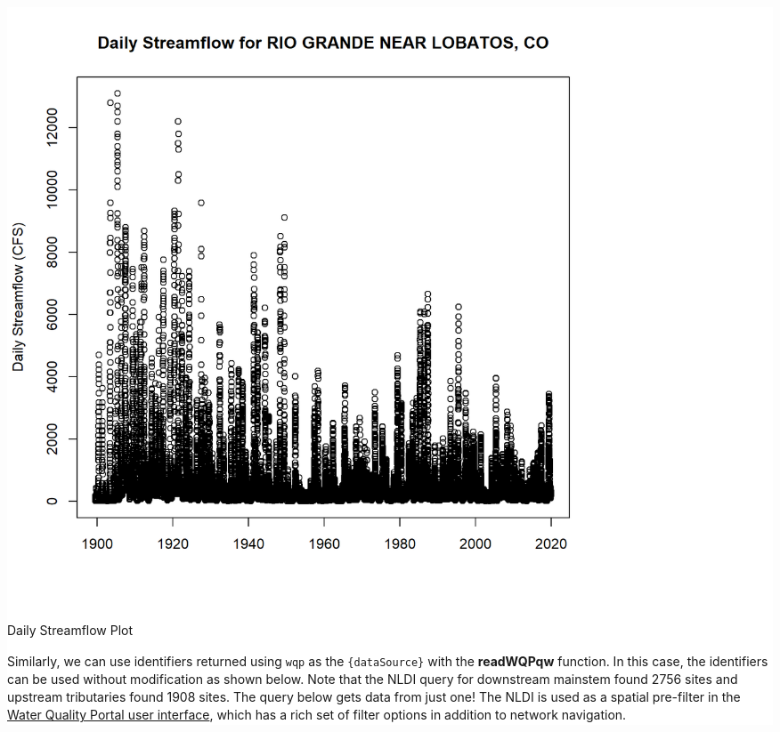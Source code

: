 <img src="static/nldi-intro/dv-1.png" alt="Daily Streamflow Plot" width="672" />
<p class="caption">
Daily Streamflow Plot
</p>

</div>

Similarly, we can use identifiers returned using `wqp` as the
`{dataSource}` with the **readWQPqw** function. In this case, the
identifiers can be used without modification as shown below. Note that
the NLDI query for downstream mainstem found 2756 sites and upstream
tributaries found 1908 sites. The query below gets data from just one!
The NLDI is used as a spatial pre-filter in the [Water Quality Portal
user interface](https://www.waterqualitydata.us/portal/), which has a
rich set of filter options in addition to network navigation.
